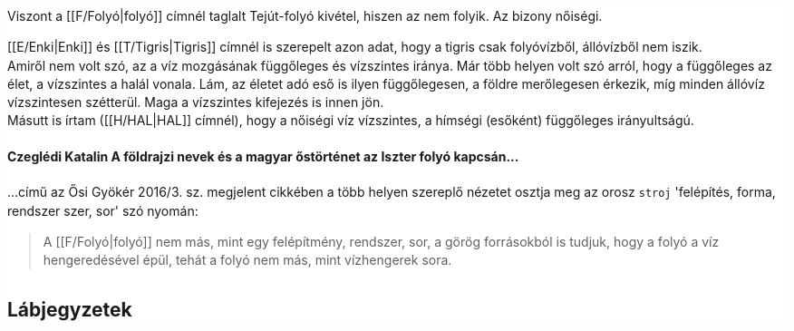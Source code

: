 Viszont a [[F/Folyó\|folyó]] címnél taglalt Tejút-folyó kivétel, hiszen az nem folyik. Az bizony nőiségi.  

[[E/Enki\|Enki]] és [[T/Tigris\|Tigris]] címnél is szerepelt azon adat, hogy a tigris csak folyóvízből, állóvízből nem iszik.  
Amiről nem volt szó, az a víz mozgásának függőleges és vízszintes iránya. Már több helyen volt szó arról, hogy a függőleges az élet, a vízszintes a halál vonala. Lám, az életet adó eső is ilyen függőlegesen, a földre merőlegesen érkezik, míg minden állóvíz vízszintesen szétterül. Maga a vízszintes kifejezés is innen jön.  
Másutt is írtam ([[H/HAL\|HAL]] címnél), hogy a nőiségi víz vízszintes, a hímségi (esőként) függőleges irányultságú.  

#### Czeglédi Katalin A földrajzi nevek és a magyar őstörténet az Iszter folyó kapcsán...

...című az Ősi Gyökér 2016/3. sz. megjelent cikkében a több helyen szereplő nézetet osztja meg az orosz `stroj` 'felépítés, forma, rendszer szer, sor' szó nyomán:  
> A [[F/Folyó\|folyó]] nem más, mint egy felépítmény, rendszer, sor, a görög forrásokból is tudjuk, hogy a folyó a víz hengeredésével épül, tehát a folyó nem más, mint vízhengerek sora.  



## Lábjegyzetek

[^1]: Lábjegyzet:  
Lásd latin `ros` = harmat szót [[R/Rusz\|rusz]] címnél.  